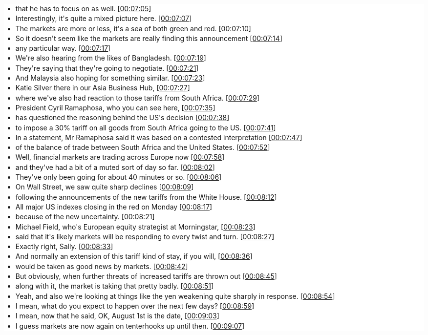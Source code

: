 *  that he has to focus on as well. [[00:07:05](https://www.youtube.com/watch?v=GjRA1ODmLG8&t=425.6s)]
*  Interestingly, it's quite a mixed picture here. [[00:07:07](https://www.youtube.com/watch?v=GjRA1ODmLG8&t=427.84000000000003s)]
*  The markets are more or less, it's a sea of both green and red. [[00:07:10](https://www.youtube.com/watch?v=GjRA1ODmLG8&t=430.48s)]
*  So it doesn't seem like the markets are really finding this announcement [[00:07:14](https://www.youtube.com/watch?v=GjRA1ODmLG8&t=434.28000000000003s)]
*  any particular way. [[00:07:17](https://www.youtube.com/watch?v=GjRA1ODmLG8&t=437.92s)]
*  We're also hearing from the likes of Bangladesh. [[00:07:19](https://www.youtube.com/watch?v=GjRA1ODmLG8&t=439.8s)]
*  They're saying that they're going to negotiate. [[00:07:21](https://www.youtube.com/watch?v=GjRA1ODmLG8&t=441.84000000000003s)]
*  And Malaysia also hoping for something similar. [[00:07:23](https://www.youtube.com/watch?v=GjRA1ODmLG8&t=443.84000000000003s)]
*  Katie Silver there in our Asia Business Hub, [[00:07:27](https://www.youtube.com/watch?v=GjRA1ODmLG8&t=447.16s)]
*  where we've also had reaction to those tariffs from South Africa. [[00:07:29](https://www.youtube.com/watch?v=GjRA1ODmLG8&t=449.8s)]
*  President Cyril Ramaphosa, who you can see here, [[00:07:35](https://www.youtube.com/watch?v=GjRA1ODmLG8&t=455.68s)]
*  has questioned the reasoning behind the US's decision [[00:07:38](https://www.youtube.com/watch?v=GjRA1ODmLG8&t=458.72s)]
*  to impose a 30% tariff on all goods from South Africa going to the US. [[00:07:41](https://www.youtube.com/watch?v=GjRA1ODmLG8&t=461.6s)]
*  In a statement, Mr Ramaphosa said it was based on a contested interpretation [[00:07:47](https://www.youtube.com/watch?v=GjRA1ODmLG8&t=467.56s)]
*  of the balance of trade between South Africa and the United States. [[00:07:52](https://www.youtube.com/watch?v=GjRA1ODmLG8&t=472.08000000000004s)]
*  Well, financial markets are trading across Europe now [[00:07:58](https://www.youtube.com/watch?v=GjRA1ODmLG8&t=478.24s)]
*  and they've had a bit of a muted sort of day so far. [[00:08:02](https://www.youtube.com/watch?v=GjRA1ODmLG8&t=482.56s)]
*  They've only been going for about 40 minutes or so. [[00:08:06](https://www.youtube.com/watch?v=GjRA1ODmLG8&t=486.64s)]
*  On Wall Street, we saw quite sharp declines [[00:08:09](https://www.youtube.com/watch?v=GjRA1ODmLG8&t=489.79999999999995s)]
*  following the announcements of the new tariffs from the White House. [[00:08:12](https://www.youtube.com/watch?v=GjRA1ODmLG8&t=492.76s)]
*  All major US indexes closing in the red on Monday [[00:08:17](https://www.youtube.com/watch?v=GjRA1ODmLG8&t=497.35999999999996s)]
*  because of the new uncertainty. [[00:08:21](https://www.youtube.com/watch?v=GjRA1ODmLG8&t=501.35999999999996s)]
*  Michael Field, who's European equity strategist at Morningstar, [[00:08:23](https://www.youtube.com/watch?v=GjRA1ODmLG8&t=503.44s)]
*  said that it's likely markets will be responding to every twist and turn. [[00:08:27](https://www.youtube.com/watch?v=GjRA1ODmLG8&t=507.44s)]
*  Exactly right, Sally. [[00:08:33](https://www.youtube.com/watch?v=GjRA1ODmLG8&t=513.8s)]
*  And normally an extension of this tariff kind of stay, if you will, [[00:08:36](https://www.youtube.com/watch?v=GjRA1ODmLG8&t=516.4s)]
*  would be taken as good news by markets. [[00:08:42](https://www.youtube.com/watch?v=GjRA1ODmLG8&t=522.8s)]
*  But obviously, when further threats of increased tariffs are thrown out [[00:08:45](https://www.youtube.com/watch?v=GjRA1ODmLG8&t=525.24s)]
*  along with it, the market is taking that pretty badly. [[00:08:51](https://www.youtube.com/watch?v=GjRA1ODmLG8&t=531.04s)]
*  Yeah, and also we're looking at things like the yen weakening quite sharply in response. [[00:08:54](https://www.youtube.com/watch?v=GjRA1ODmLG8&t=534.88s)]
*  I mean, what do you expect to happen over the next few days? [[00:08:59](https://www.youtube.com/watch?v=GjRA1ODmLG8&t=539.88s)]
*  I mean, now that he said, OK, August 1st is the date, [[00:09:03](https://www.youtube.com/watch?v=GjRA1ODmLG8&t=543.04s)]
*  I guess markets are now again on tenterhooks up until then. [[00:09:07](https://www.youtube.com/watch?v=GjRA1ODmLG8&t=547.4399999999999s)]